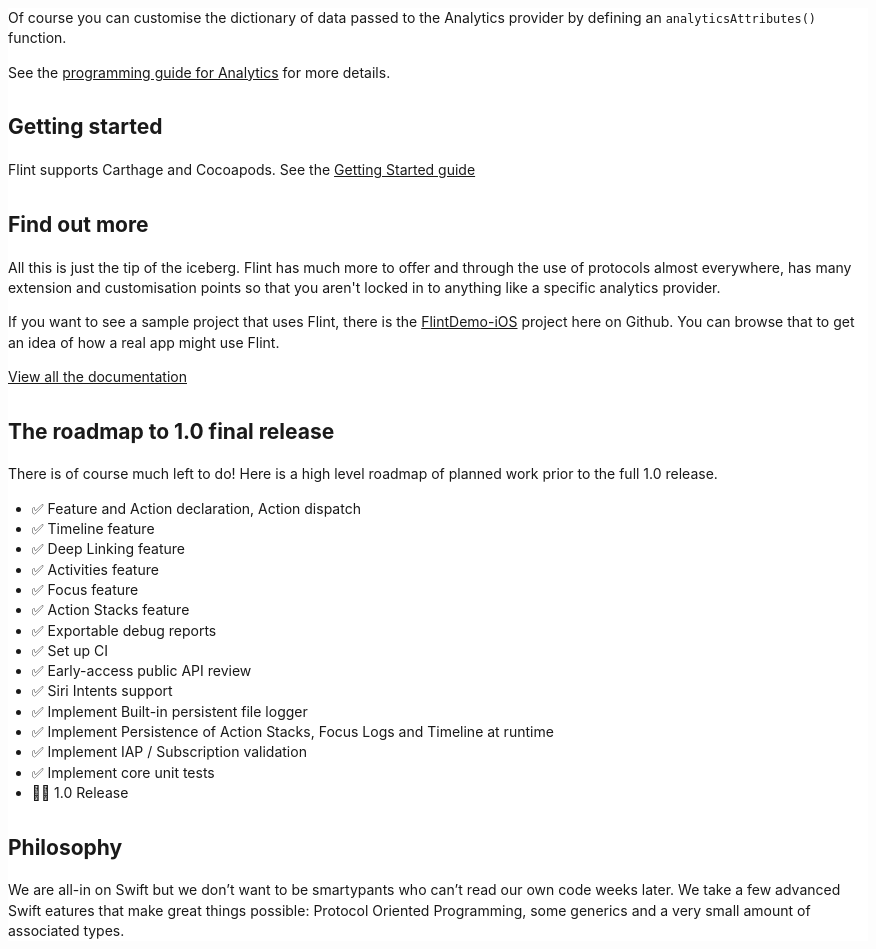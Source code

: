 Of course you can customise the dictionary of data passed to the Analytics provider by defining an `analyticsAttributes()` function.

See the [programming guide for Analytics](https://flint.tools/manual/guides/analytics.md) for more details.

## Getting started

Flint supports Carthage and Cocoapods. See the [Getting Started guide](https://flint.tools/manual/guides/getting_started)

## Find out more

All this is just the tip of the iceberg. Flint has much more to offer and through the use of protocols almost everywhere, has many extension
and customisation points so that you aren't locked in to anything like a specific analytics provider.

If you want to see a sample project that uses Flint, there is the  [FlintDemo-iOS][] project here on Github. You can browse that to get an
idea of how a real app might use Flint.

[View all the documentation](https://flint.tools/manual/)

## The roadmap to 1.0 final release

There is of course much left to do! Here is a high level roadmap  of planned work prior to the full 1.0 release.

* ✅ Feature and Action declaration, Action dispatch
* ✅ Timeline feature
* ✅ Deep Linking feature
* ✅ Activities feature
* ✅ Focus feature
* ✅ Action Stacks feature
* ✅ Exportable debug reports
* ✅ Set up CI
* ✅ Early-access public API review 
* ✅ Siri Intents support
* ✅ Implement Built-in persistent file logger
* ✅ Implement Persistence of Action Stacks, Focus Logs and Timeline at runtime
* ✅ Implement IAP / Subscription validation
* ✅ Implement core unit tests
* 👨‍💻 1.0 Release

## Philosophy

We are all-in on Swift but we don’t want to be smartypants who can’t read our own code weeks later. We take a few advanced Swift 
eatures that make great things possible: Protocol Oriented Programming, some generics and a very small amount of associated types.


[FlintDemo-iOS]: https://github.com/MontanaFlossCo/FlintDemo-iOS